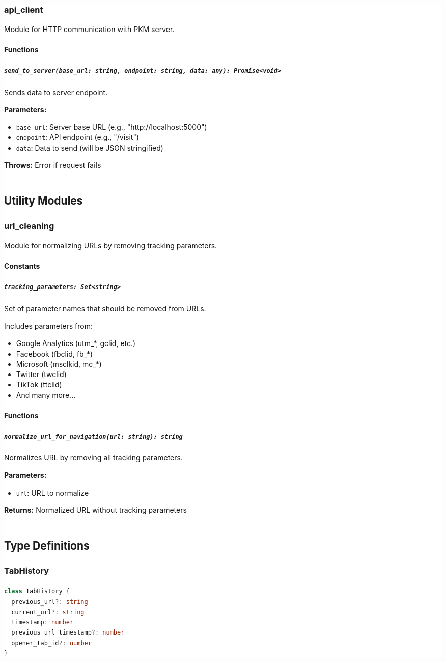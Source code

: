 ### api_client

Module for HTTP communication with PKM server.

#### Functions

##### `send_to_server(base_url: string, endpoint: string, data: any): Promise<void>`
Sends data to server endpoint.

**Parameters:**
- `base_url`: Server base URL (e.g., "http://localhost:5000")
- `endpoint`: API endpoint (e.g., "/visit")
- `data`: Data to send (will be JSON stringified)

**Throws:** Error if request fails

---

## Utility Modules

### url_cleaning

Module for normalizing URLs by removing tracking parameters.

#### Constants

##### `tracking_parameters: Set<string>`
Set of parameter names that should be removed from URLs.

Includes parameters from:
- Google Analytics (utm_*, gclid, etc.)
- Facebook (fbclid, fb_*)
- Microsoft (msclkid, mc_*)
- Twitter (twclid)
- TikTok (ttclid)
- And many more...

#### Functions

##### `normalize_url_for_navigation(url: string): string`
Normalizes URL by removing all tracking parameters.

**Parameters:**
- `url`: URL to normalize

**Returns:** Normalized URL without tracking parameters

---

## Type Definitions

### TabHistory
```typescript
class TabHistory {
  previous_url?: string
  current_url?: string
  timestamp: number
  previous_url_timestamp?: number
  opener_tab_id?: number
}
```
